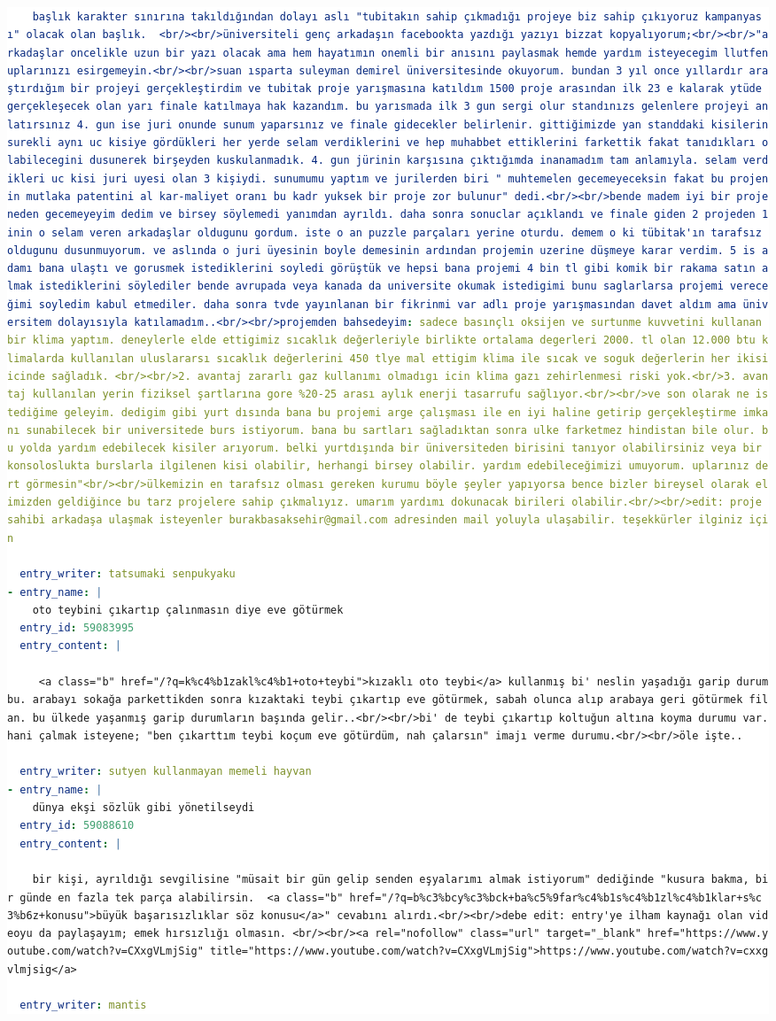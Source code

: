 ```yaml
    başlık karakter sınırına takıldığından dolayı aslı "tubitakın sahip çıkmadığı projeye biz sahip çıkıyoruz kampanyası" olacak olan başlık.  <br/><br/>üniversiteli genç arkadaşın facebookta yazdığı yazıyı bizzat kopyalıyorum;<br/><br/>"arkadaşlar oncelikle uzun bir yazı olacak ama hem hayatımın onemli bir anısını paylasmak hemde yardım isteyecegim llutfen uplarınızı esirgemeyin.<br/><br/>suan ısparta suleyman demirel üniversitesinde okuyorum. bundan 3 yıl once yıllardır araştırdığım bir projeyi gerçekleştirdim ve tubitak proje yarışmasına katıldım 1500 proje arasından ilk 23 e kalarak ytüde gerçekleşecek olan yarı finale katılmaya hak kazandım. bu yarısmada ilk 3 gun sergi olur standınızs gelenlere projeyi anlatırsınız 4. gun ise juri onunde sunum yaparsınız ve finale gidecekler belirlenir. gittiğimizde yan standdaki kisilerin surekli aynı uc kisiye gördükleri her yerde selam verdiklerini ve hep muhabbet ettiklerini farkettik fakat tanıdıkları olabilecegini dusunerek birşeyden kuskulanmadık. 4. gun jürinin karşısına çıktığımda inanamadım tam anlamıyla. selam verdikleri uc kisi juri uyesi olan 3 kişiydi. sunumumu yaptım ve jurilerden biri " muhtemelen gecemeyeceksin fakat bu projenin mutlaka patentini al kar-maliyet oranı bu kadr yuksek bir proje zor bulunur" dedi.<br/><br/>bende madem iyi bir proje neden gecemeyeyim dedim ve birsey söylemedi yanımdan ayrıldı. daha sonra sonuclar açıklandı ve finale giden 2 projeden 1inin o selam veren arkadaşlar oldugunu gordum. iste o an puzzle parçaları yerine oturdu. demem o ki tübitak'ın tarafsız oldugunu dusunmuyorum. ve aslında o juri üyesinin boyle demesinin ardından projemin uzerine düşmeye karar verdim. 5 is adamı bana ulaştı ve gorusmek istediklerini soyledi görüştük ve hepsi bana projemi 4 bin tl gibi komik bir rakama satın almak istediklerini söylediler bende avrupada veya kanada da universite okumak istedigimi bunu saglarlarsa projemi vereceğimi soyledim kabul etmediler. daha sonra tvde yayınlanan bir fikrinmi var adlı proje yarışmasından davet aldım ama üniversitem dolayısıyla katılamadım..<br/><br/>projemden bahsedeyim: sadece basınçlı oksijen ve surtunme kuvvetini kullanan bir klima yaptım. deneylerle elde ettigimiz sıcaklık değerleriyle birlikte ortalama degerleri 2000. tl olan 12.000 btu klimalarda kullanılan uluslararsı sıcaklık değerlerini 450 tlye mal ettigim klima ile sıcak ve soguk değerlerin her ikisi icinde sağladık. <br/><br/>2. avantaj zararlı gaz kullanımı olmadıgı icin klima gazı zehirlenmesi riski yok.<br/>3. avantaj kullanılan yerin fiziksel şartlarına gore %20-25 arası aylık enerji tasarrufu sağlıyor.<br/><br/>ve son olarak ne istediğime geleyim. dedigim gibi yurt dısında bana bu projemi arge çalışması ile en iyi haline getirip gerçekleştirme imkanı sunabilecek bir universitede burs istiyorum. bana bu sartları sağladıktan sonra ulke farketmez hindistan bile olur. bu yolda yardım edebilecek kisiler arıyorum. belki yurtdışında bir üniversiteden birisini tanıyor olabilirsiniz veya bir konsoloslukta burslarla ilgilenen kisi olabilir, herhangi birsey olabilir. yardım edebileceğimizi umuyorum. uplarınız dert görmesin"<br/><br/>ülkemizin en tarafsız olması gereken kurumu böyle şeyler yapıyorsa bence bizler bireysel olarak elimizden geldiğince bu tarz projelere sahip çıkmalıyız. umarım yardımı dokunacak birileri olabilir.<br/><br/>edit: proje sahibi arkadaşa ulaşmak isteyenler burakbasaksehir@gmail.com adresinden mail yoluyla ulaşabilir. teşekkürler ilginiz için
   
  entry_writer: tatsumaki senpukyaku
- entry_name: |
    oto teybini çıkartıp çalınmasın diye eve götürmek
  entry_id: 59083995
  entry_content: |
    
     <a class="b" href="/?q=k%c4%b1zakl%c4%b1+oto+teybi">kızaklı oto teybi</a> kullanmış bi' neslin yaşadığı garip durum bu. arabayı sokağa parkettikden sonra kızaktaki teybi çıkartıp eve götürmek, sabah olunca alıp arabaya geri götürmek filan. bu ülkede yaşanmış garip durumların başında gelir..<br/><br/>bi' de teybi çıkartıp koltuğun altına koyma durumu var. hani çalmak isteyene; "ben çıkarttım teybi koçum eve götürdüm, nah çalarsın" imajı verme durumu.<br/><br/>öle işte..
   
  entry_writer: sutyen kullanmayan memeli hayvan
- entry_name: |
    dünya ekşi sözlük gibi yönetilseydi
  entry_id: 59088610
  entry_content: |
    
    bir kişi, ayrıldığı sevgilisine "müsait bir gün gelip senden eşyalarımı almak istiyorum" dediğinde "kusura bakma, bir günde en fazla tek parça alabilirsin.  <a class="b" href="/?q=b%c3%bcy%c3%bck+ba%c5%9far%c4%b1s%c4%b1zl%c4%b1klar+s%c3%b6z+konusu">büyük başarısızlıklar söz konusu</a>" cevabını alırdı.<br/><br/>debe edit: entry'ye ilham kaynağı olan videoyu da paylaşayım; emek hırsızlığı olmasın. <br/><br/><a rel="nofollow" class="url" target="_blank" href="https://www.youtube.com/watch?v=CXxgVLmjSig" title="https://www.youtube.com/watch?v=CXxgVLmjSig">https://www.youtube.com/watch?v=cxxgvlmjsig</a>
   
  entry_writer: mantis
```